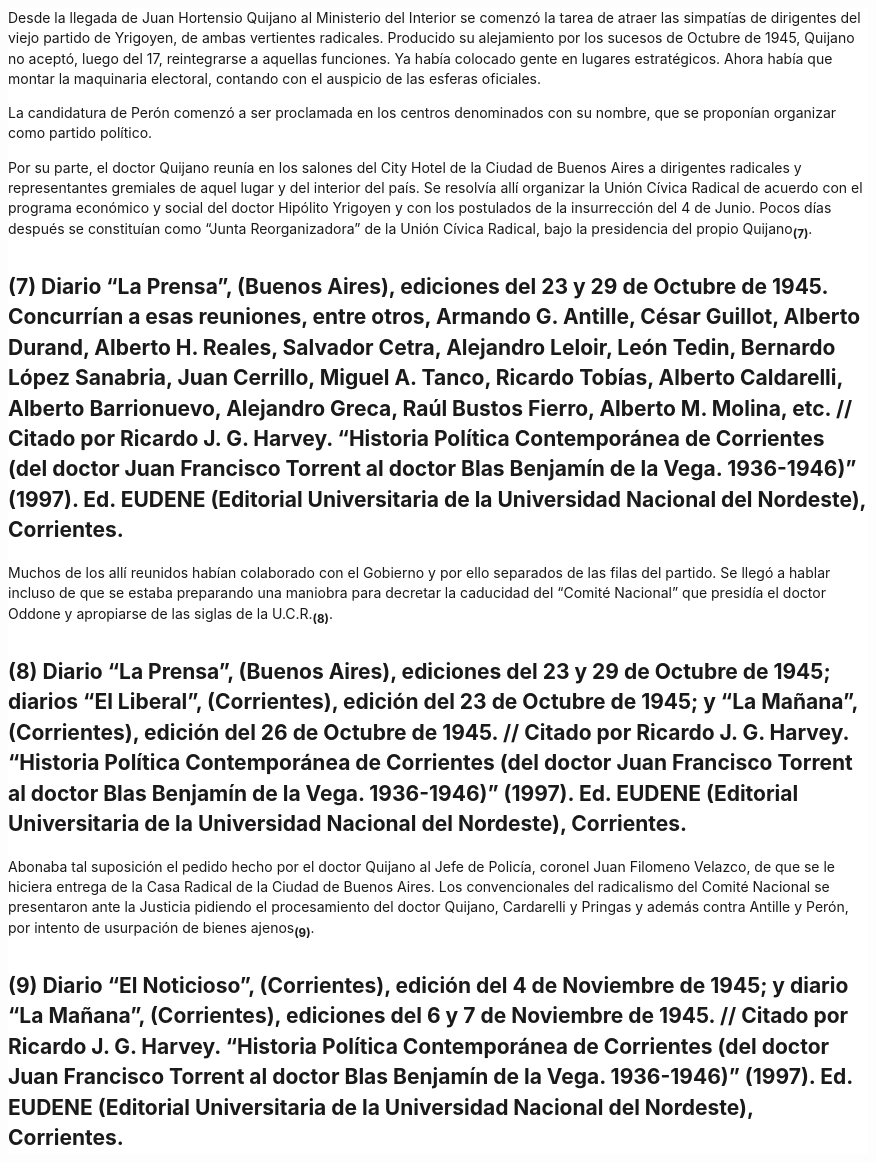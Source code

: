Desde la llegada de Juan Hortensio Quijano al Ministerio del Interior se comenzó la tarea de atraer las simpatías de dirigentes del viejo partido de Yrigoyen, de ambas vertientes radicales. Producido su alejamiento por los sucesos de Octubre de 1945, Quijano no aceptó, luego del 17, reintegrarse a aquellas funciones. Ya había colocado gente en lugares estratégicos. Ahora había que montar la maquinaria electoral, contando con el auspicio de las esferas oficiales.

La candidatura de Perón comenzó a ser proclamada en los centros denominados con su nombre, que se proponían organizar como partido político.

Por su parte, el doctor Quijano reunía en los salones del City Hotel de la Ciudad de Buenos Aires a dirigentes radicales y representantes gremiales de aquel lugar y del interior del país. Se resolvía allí organizar la Unión Cívica Radical de acuerdo con el programa económico y social del doctor Hipólito Yrigoyen y con los postulados de la insurrección del 4 de Junio. Pocos días después se constituían como “Junta Reorganizadora” de la Unión Cívica Radical, bajo la presidencia del propio Quijano<sub><strong>(7)</strong></sub>.

## **(7)** Diario “La Prensa”, (Buenos Aires), ediciones del 23 y 29 de Octubre de 1945. Concurrían a esas reuniones, entre otros, Armando G. Antille, César Guillot, Alberto Durand, Alberto H. Reales, Salvador Cetra, Alejandro Leloir, León Tedin, Bernardo López Sanabria, Juan Cerrillo, Miguel A. Tanco, Ricardo Tobías, Alberto Caldarelli, Alberto Barrionuevo, Alejandro Greca, Raúl Bustos Fierro, Alberto M. Molina, etc. // Citado por Ricardo J. G. Harvey. “Historia Política Contemporánea de Corrientes (del doctor Juan Francisco Torrent al doctor Blas Benjamín de la Vega. 1936-1946)” (1997). Ed. EUDENE (Editorial Universitaria de la Universidad Nacional del Nordeste), Corrientes.

Muchos de los allí reunidos habían colaborado con el Gobierno y por ello separados de las filas del partido. Se llegó a hablar incluso de que se estaba preparando una maniobra para decretar la caducidad del “Comité Nacional” que presidía el doctor Oddone y apropiarse de las siglas de la U.C.R.<sub><strong>(8)</strong></sub>.

## **(8)** Diario “La Prensa”, (Buenos Aires), ediciones del 23 y 29 de Octubre de 1945; diarios “El Liberal”, (Corrientes), edición del 23 de Octubre de 1945; y “La Mañana”, (Corrientes), edición del 26 de Octubre de 1945. // Citado por Ricardo J. G. Harvey. “Historia Política Contemporánea de Corrientes (del doctor Juan Francisco Torrent al doctor Blas Benjamín de la Vega. 1936-1946)” (1997). Ed. EUDENE (Editorial Universitaria de la Universidad Nacional del Nordeste), Corrientes.

Abonaba tal suposición el pedido hecho por el doctor Quijano al Jefe de Policía, coronel Juan Filomeno Velazco, de que se le hiciera entrega de la Casa Radical de la Ciudad de Buenos Aires. Los convencionales del radicalismo del Comité Nacional se presentaron ante la Justicia pidiendo el procesamiento del doctor Quijano, Cardarelli y Pringas y además contra Antille y Perón, por intento de usurpación de bienes ajenos<sub><strong>(9)</strong></sub>.

## **(9)** Diario “El Noticioso”, (Corrientes), edición del 4 de Noviembre de 1945; y diario “La Mañana”, (Corrientes), ediciones del 6 y 7 de Noviembre de 1945. // Citado por Ricardo J. G. Harvey. “Historia Política Contemporánea de Corrientes (del doctor Juan Francisco Torrent al doctor Blas Benjamín de la Vega. 1936-1946)” (1997). Ed. EUDENE (Editorial Universitaria de la Universidad Nacional del Nordeste), Corrientes.
